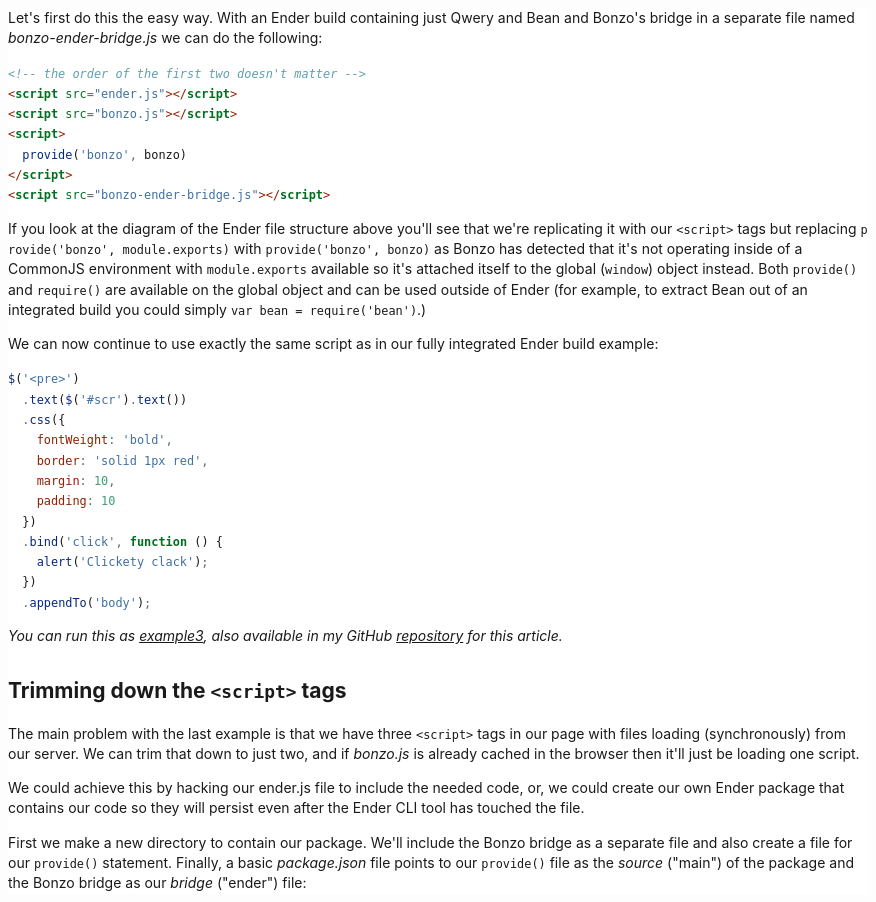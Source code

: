 Let's first do this the easy way. With an Ender build containing just Qwery and Bean and Bonzo's bridge in a separate file named *bonzo-ender-bridge.js* we can do the following:

```html
<!-- the order of the first two doesn't matter -->
<script src="ender.js"></script>
<script src="bonzo.js"></script>
<script>
  provide('bonzo', bonzo)
</script>
<script src="bonzo-ender-bridge.js"></script>
```

If you look at the diagram of the Ender file structure above you'll see that we're replicating it with our `<script>` tags but replacing `provide('bonzo', module.exports)` with `provide('bonzo', bonzo)` as Bonzo has detected that it's not operating inside of a CommonJS environment with `module.exports` available so it's attached itself to the global (`window`) object instead. Both `provide()` and `require()` are available on the global object and can be used outside of Ender (for example, to extract Bean out of an integrated build you could simply `var bean = require('bean')`.)

We can now continue to use exactly the same script as in our fully integrated Ender build example:

```js
$('<pre>')
  .text($('#scr').text())
  .css({
    fontWeight: 'bold',
    border: 'solid 1px red',
    margin: 10,
    padding: 10
  })
  .bind('click', function () {
    alert('Clickety clack');
  })
  .appendTo('body');
```

*You can run this as [example3](http://rvagg.github.com/ender-tutorial-guts/example3/example3.html), also available in my GitHub [repository](https://github.com/rvagg/ender-tutorial-guts) for this article.*

## Trimming down the `<script>` tags

The main problem with the last example is that we have three `<script>` tags in our page with files loading (synchronously) from our server. We can trim that down to just two, and if *bonzo.js* is already cached in the browser then it'll just be loading one script.

We could achieve this by hacking our ender.js file to include the needed code, or, we could create our own Ender package that contains our code so they will persist even after the Ender CLI tool has touched the file.

First we make a new directory to contain our package. We'll include the Bonzo bridge as a separate file and also create a file for our `provide()` statement. Finally, a basic *package.json* file points to our `provide()` file as the *source* ("main") of the package and the Bonzo bridge as our *bridge* ("ender") file:
